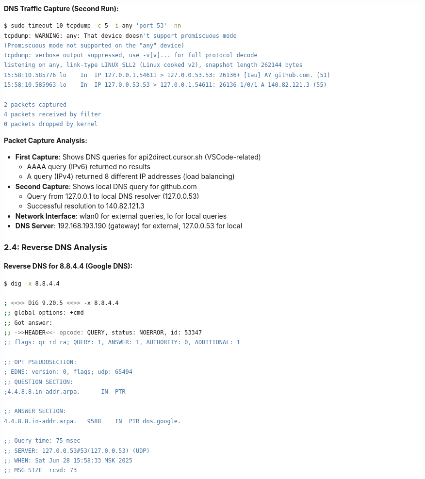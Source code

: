 **DNS Traffic Capture (Second Run):**

```bash
$ sudo timeout 10 tcpdump -c 5 -i any 'port 53' -nn
tcpdump: WARNING: any: That device doesn't support promiscuous mode
(Promiscuous mode not supported on the "any" device)
tcpdump: verbose output suppressed, use -v[v]... for full protocol decode
listening on any, link-type LINUX_SLL2 (Linux cooked v2), snapshot length 262144 bytes
15:58:10.585776 lo    In  IP 127.0.0.1.54611 > 127.0.0.53.53: 26136+ [1au] A? github.com. (51)
15:58:10.585963 lo    In  IP 127.0.0.53.53 > 127.0.0.1.54611: 26136 1/0/1 A 140.82.121.3 (55)

2 packets captured
4 packets received by filter
0 packets dropped by kernel
```

**Packet Capture Analysis:**

- **First Capture**: Shows DNS queries for api2direct.cursor.sh (VSCode-related)
  - AAAA query (IPv6) returned no results
  - A query (IPv4) returned 8 different IP addresses (load balancing)
- **Second Capture**: Shows local DNS query for github.com
  - Query from 127.0.0.1 to local DNS resolver (127.0.0.53)
  - Successful resolution to 140.82.121.3
- **Network Interface**: wlan0 for external queries, lo for local queries
- **DNS Server**: 192.168.193.190 (gateway) for external, 127.0.0.53 for local

### 2.4: Reverse DNS Analysis

**Reverse DNS for 8.8.4.4 (Google DNS):**

```bash
$ dig -x 8.8.4.4

; <<>> DiG 9.20.5 <<>> -x 8.8.4.4
;; global options: +cmd
;; Got answer:
;; ->>HEADER<<- opcode: QUERY, status: NOERROR, id: 53347
;; flags: qr rd ra; QUERY: 1, ANSWER: 1, AUTHORITY: 0, ADDITIONAL: 1

;; OPT PSEUDOSECTION:
; EDNS: version: 0, flags; udp: 65494
;; QUESTION SECTION:
;4.4.8.8.in-addr.arpa.		IN	PTR

;; ANSWER SECTION:
4.4.8.8.in-addr.arpa.	9588	IN	PTR	dns.google.

;; Query time: 75 msec
;; SERVER: 127.0.0.53#53(127.0.0.53) (UDP)
;; WHEN: Sat Jun 28 15:58:33 MSK 2025
;; MSG SIZE  rcvd: 73
```
